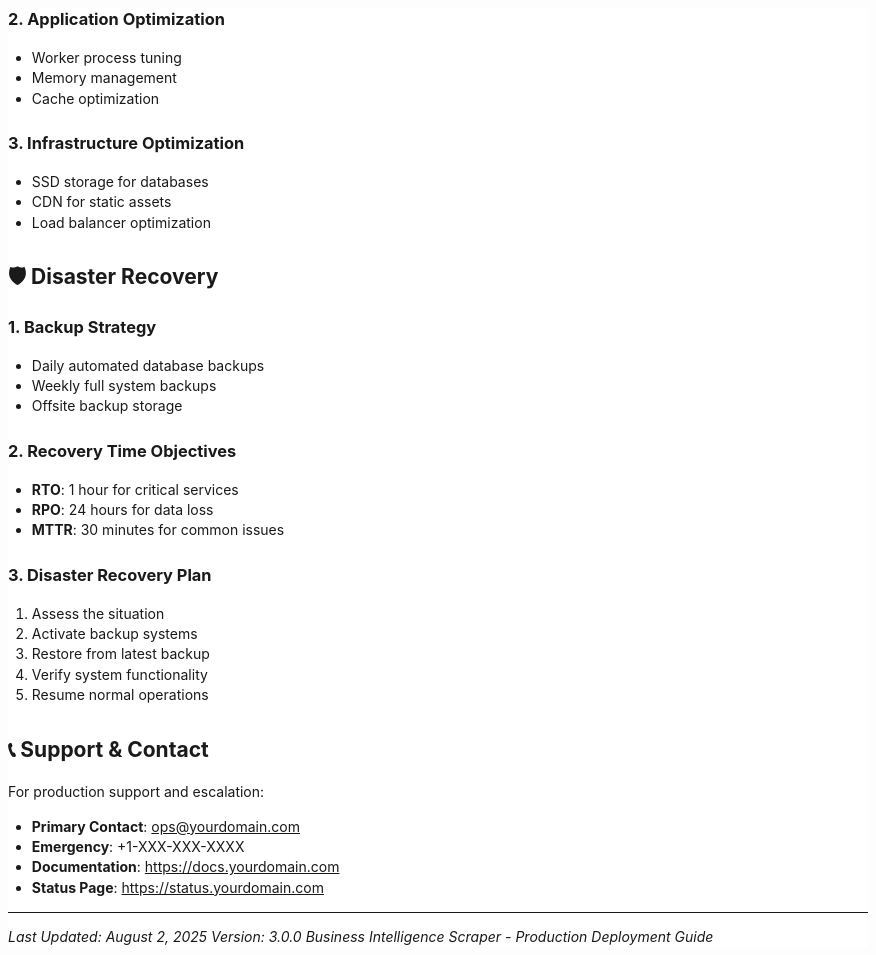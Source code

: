 ### 2. Application Optimization

- Worker process tuning
- Memory management
- Cache optimization

### 3. Infrastructure Optimization

- SSD storage for databases
- CDN for static assets
- Load balancer optimization

## 🛡️ Disaster Recovery

### 1. Backup Strategy

- Daily automated database backups
- Weekly full system backups
- Offsite backup storage

### 2. Recovery Time Objectives

- **RTO**: 1 hour for critical services
- **RPO**: 24 hours for data loss
- **MTTR**: 30 minutes for common issues

### 3. Disaster Recovery Plan

1. Assess the situation
2. Activate backup systems
3. Restore from latest backup
4. Verify system functionality
5. Resume normal operations

## 📞 Support & Contact

For production support and escalation:
- **Primary Contact**: ops@yourdomain.com
- **Emergency**: +1-XXX-XXX-XXXX
- **Documentation**: https://docs.yourdomain.com
- **Status Page**: https://status.yourdomain.com


---


*Last Updated: August 2, 2025*
*Version: 3.0.0*
*Business Intelligence Scraper - Production Deployment Guide*
